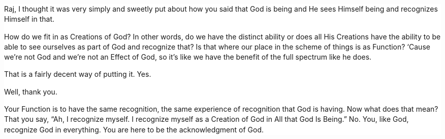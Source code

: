<div markdown="1" class="well person">
Raj, I thought it was very simply and sweetly put about how you said
that God is being and He sees Himself being and recognizes Himself in
that.

How do we fit in as Creations of God? In other words, do we have the
distinct ability or does all His Creations have the ability to be able
to see ourselves as part of God and recognize that? Is that where our
place in the scheme of things is as Function? &lsquo;Cause we&rsquo;re
not God and we&rsquo;re not an Effect of God, so it&rsquo;s like we have
the benefit of the full spectrum like he does.
</div>

That is a fairly decent way of putting it. Yes.

<div markdown="1" class="well person">
Well, thank you.
</div>

Your Function is to have the same recognition, the same experience of
recognition that God is having. Now what does that mean? That you say,
&ldquo;Ah, I recognize myself. I recognize myself as a Creation of God
in All that God Is Being.&rdquo; No. You, like God, recognize God in
everything. You are here to be the acknowledgment of God.

[^1]: T7.9 The Extension of the Kingdom
[^2]: Students commenting or asking a question

